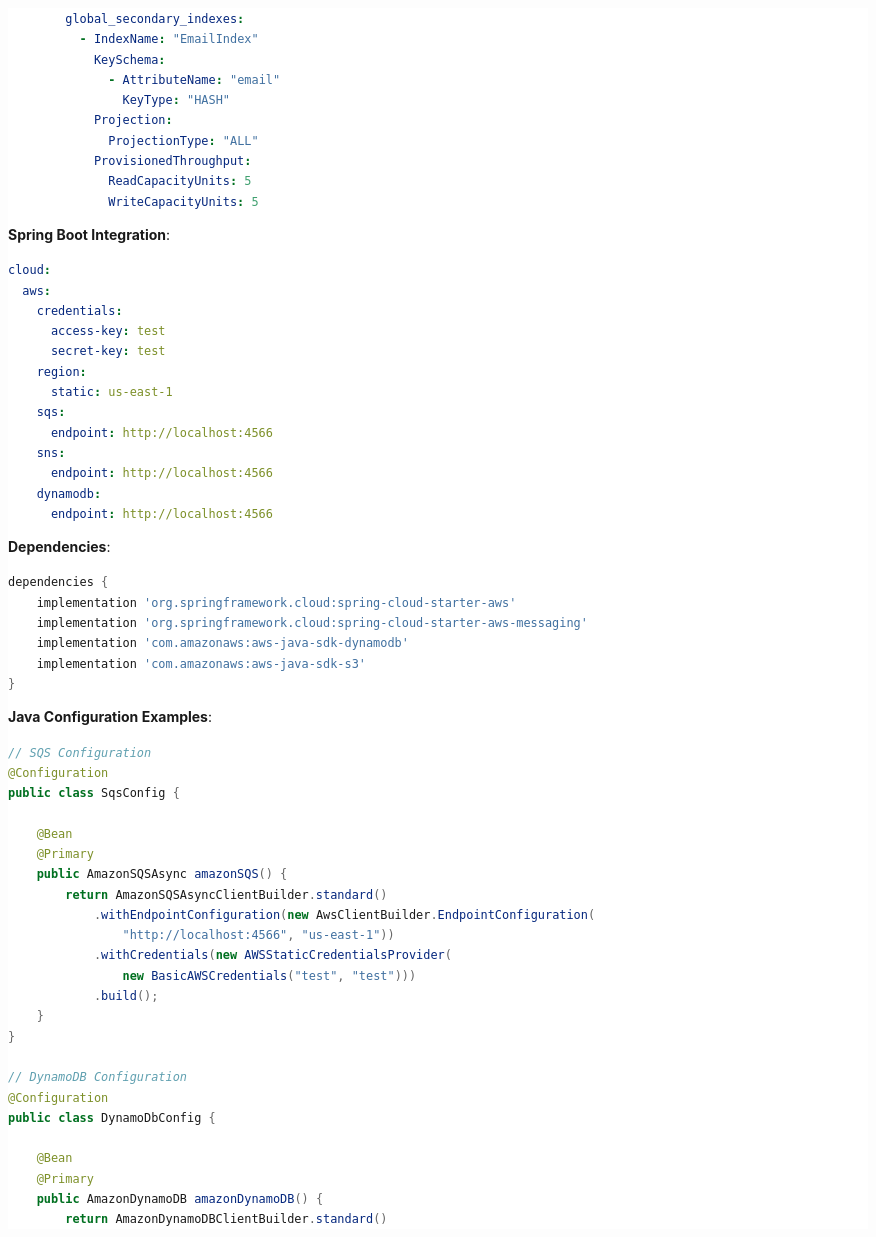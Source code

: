 ```yaml
        global_secondary_indexes:
          - IndexName: "EmailIndex"
            KeySchema:
              - AttributeName: "email"
                KeyType: "HASH"
            Projection:
              ProjectionType: "ALL"
            ProvisionedThroughput:
              ReadCapacityUnits: 5
              WriteCapacityUnits: 5
```

**Spring Boot Integration**:
```yaml
cloud:
  aws:
    credentials:
      access-key: test
      secret-key: test
    region:
      static: us-east-1
    sqs:
      endpoint: http://localhost:4566
    sns:
      endpoint: http://localhost:4566
    dynamodb:
      endpoint: http://localhost:4566
```

**Dependencies**:
```gradle
dependencies {
    implementation 'org.springframework.cloud:spring-cloud-starter-aws'
    implementation 'org.springframework.cloud:spring-cloud-starter-aws-messaging'
    implementation 'com.amazonaws:aws-java-sdk-dynamodb'
    implementation 'com.amazonaws:aws-java-sdk-s3'
}
```

**Java Configuration Examples**:
```java
// SQS Configuration
@Configuration
public class SqsConfig {
    
    @Bean
    @Primary
    public AmazonSQSAsync amazonSQS() {
        return AmazonSQSAsyncClientBuilder.standard()
            .withEndpointConfiguration(new AwsClientBuilder.EndpointConfiguration(
                "http://localhost:4566", "us-east-1"))
            .withCredentials(new AWSStaticCredentialsProvider(
                new BasicAWSCredentials("test", "test")))
            .build();
    }
}

// DynamoDB Configuration
@Configuration
public class DynamoDbConfig {
    
    @Bean
    @Primary
    public AmazonDynamoDB amazonDynamoDB() {
        return AmazonDynamoDBClientBuilder.standard()
```
